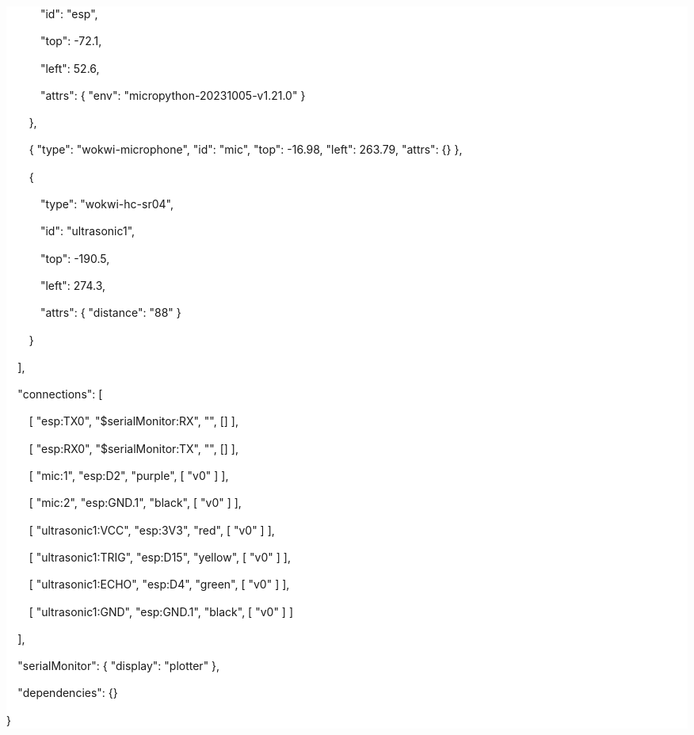 `      `"id": "esp",

`      `"top": -72.1,

`      `"left": 52.6,

`      `"attrs": { "env": "micropython-20231005-v1.21.0" }

`    `},

`    `{ "type": "wokwi-microphone", "id": "mic", "top": -16.98, "left": 263.79, "attrs": {} },

`    `{

`      `"type": "wokwi-hc-sr04",

`      `"id": "ultrasonic1",

`      `"top": -190.5,

`      `"left": 274.3,

`      `"attrs": { "distance": "88" }

`    `}

`  `],

`  `"connections": [

`    `[ "esp:TX0", "$serialMonitor:RX", "", [] ],

`    `[ "esp:RX0", "$serialMonitor:TX", "", [] ],

`    `[ "mic:1", "esp:D2", "purple", [ "v0" ] ],

`    `[ "mic:2", "esp:GND.1", "black", [ "v0" ] ],

`    `[ "ultrasonic1:VCC", "esp:3V3", "red", [ "v0" ] ],

`    `[ "ultrasonic1:TRIG", "esp:D15", "yellow", [ "v0" ] ],

`    `[ "ultrasonic1:ECHO", "esp:D4", "green", [ "v0" ] ],

`    `[ "ultrasonic1:GND", "esp:GND.1", "black", [ "v0" ] ]

`  `],

`  `"serialMonitor": { "display": "plotter" },

`  `"dependencies": {}

}





